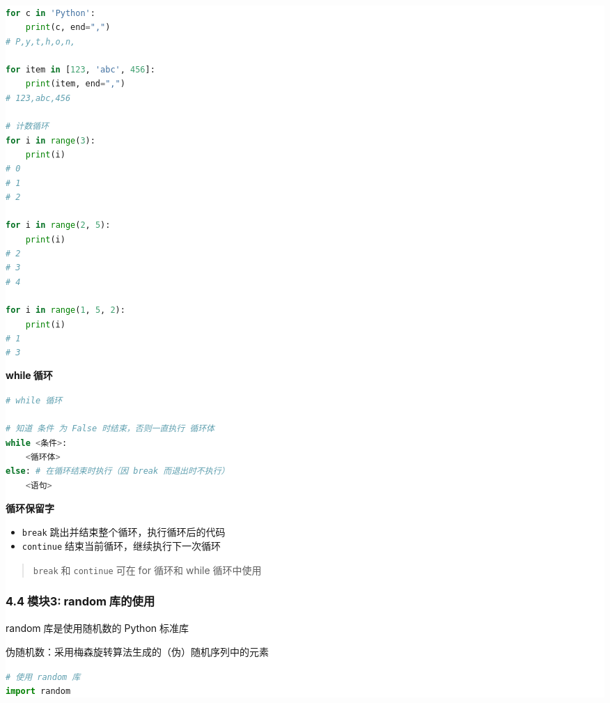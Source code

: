```py
for c in 'Python':
    print(c, end=",")
# P,y,t,h,o,n,

for item in [123, 'abc', 456]:
    print(item, end=",")
# 123,abc,456

# 计数循环
for i in range(3):
    print(i)
# 0
# 1
# 2

for i in range(2, 5):
    print(i)
# 2
# 3
# 4

for i in range(1, 5, 2):
    print(i)
# 1
# 3
```

**while 循环**

```py
# while 循环

# 知道 条件 为 False 时结束，否则一直执行 循环体
while <条件>:
    <循环体>
else: # 在循环结束时执行（因 break 而退出时不执行）
    <语句>
```

**循环保留字**

* `break` 跳出并结束整个循环，执行循环后的代码
* `continue` 结束当前循环，继续执行下一次循环

> `break` 和 `continue` 可在 for 循环和 while 循环中使用

### 4.4 模块3: random 库的使用

random 库是使用随机数的 Python 标准库

伪随机数：采用梅森旋转算法生成的（伪）随机序列中的元素

```py
# 使用 random 库
import random
```


[0. 基本概念]: #0-基本概念
[1. Python 基本语法元素]: #1-python-基本语法元素
[1.1 程序设计基本方法]: #11-程序设计基本方法
[1.2 Python 开发环境配置]: #12-python-开发环境配置
[1.3 实例1: 温度转换]: #13-实例1-温度转换
[1.4 Python 程序语法元素分析]: #14-python-程序语法元素分析
[2. Python 基本图形绘制]: #2-python-基本图形绘制
[2.1 深入理解 Python 语言]: #21-深入理解-python-语言
[2.2 实例2: Python 蟒蛇绘制]: #22-实例2-python-蟒蛇绘制
[2.3 模块1: turtle 库的使用]: #23-模块1-turtle-库的使用
[2.4 turtle 程序语法元素分析]: #24-turtle-程序语法元素分析
[3. 基本数据类型]: #3-基本数据类型
[3.1 数字类型及操作]: #31-数字类型及操作
[3.2 实例3: 天天向上的力量]: #32-实例3-天天向上的力量
[3.3 字符串类型及操作]: #33-字符串类型及操作
[3.4 模块2: time 库的使用]: #34-模块2-time-库的使用
[3.5 实例4: 文本进度条]: #35-实例4-文本进度条
[4. 程序的控制结构]: #4-程序的控制结构
[4.1 程序的分支结构]: #41-程序的分支结构
[4.2 实例5: 身体质量指数 BMI]: #42-实例5-身体质量指数-bmi
[4.3 程序的循环结构]: #43-程序的循环结构
[4.4 模块3: random 库的使用]: #44-模块3-random-库的使用
[4.5 实例6: 圆周率的计算]: #45-实例6-圆周率的计算
[5. 函数和代码复用]: #5-函数和代码复用
[5.1 函数的定义与使用]: #51-函数的定义与使用
[5.2 实例7: 七段数码管绘制]: #52-实例7-七段数码管绘制
[5.3 代码复用与函数递归]: #53-代码复用与函数递归
[5.4 模块4: PyInstaller 库的使用]: #54-模块4-pyInstaller-库的使用
[5.5 实例8: 科赫雪花小包裹]: #55-实例8-科赫雪花小包裹
[6. 组合数据类型]: #6-组合数据类型
[6.1 集合类型及操作]: #61-集合类型及操作
[6.2 序列类型及操作]: #62-序列类型及操作
[6.3 实例9: 基本统计值计算]: #63-实例9-基本统计值计算
[6.4 字典类型及操作]: #64-字典类型及操作
[6.5 模块5: jieba 库的使用]: #65-模块5-jieba-库的使用
[6.6 实例10: 文本词频统计]: #66-实例10-文本词频统计
[7. 文件和数据格式化]: #7-文件和数据格式化
[7.1 文件的使用]: #71-文件的使用
[7.2 实例11: 自动轨迹绘制]: #72-实例11-自动轨迹绘制
[7.3 一维数据的格式化和处理]: #73-一维数据的格式化和处理
[7.4 二维数据的格式化和处理]: #74-二维数据的格式化和处理
[7.5 模块6: wordcloud 库的使用]: #75-模块6-wordcloud-库的使用
[7.6 实例12: 政府工作报告词云]: #76-实例12-政府工作报告词云
[8. 程序设计方法学]: #8-程序设计方法学
[8.1 实例13: 体育竞技分析]: #81-实例13-体育竞技分析
[8.2 Python 程序设计思维]: #82-python-程序设计思维
[8.3 Python 第三方库安装]: #83-python-第三方库安装
[8.4 模块7: os 库的使用]: #84-模块7-os-库的使用
[8.5 实例14: 第三方库安装脚本]: #85-实例14-第三方库安装脚本
[9. Python 计算生态概览]: #9-python-计算生态概览
[9.1 从数据处理到人工智能]: #91-从数据处理到人工智能
[9.2 实例15: 霍兰德人格分析雷达图]: #92-实例15-霍兰德人格分析雷达图
[9.3 从 Web 解析到网络空间]: #93-从-web-解析到网络空间
[9.4 从人机交互到艺术设计]: #94-从人机交互到艺术设计
[9.5 实例16: 玫瑰花绘制]: #95-实例16-玫瑰花绘制
[保留字]: https://docs.python.org/zh-cn/3/reference/lexical_analysis.html#keywords
